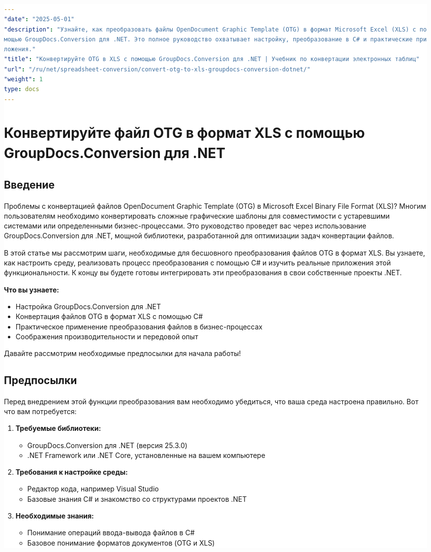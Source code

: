 ```yaml
---
"date": "2025-05-01"
"description": "Узнайте, как преобразовать файлы OpenDocument Graphic Template (OTG) в формат Microsoft Excel (XLS) с помощью GroupDocs.Conversion для .NET. Это полное руководство охватывает настройку, преобразование в C# и практические приложения."
"title": "Конвертируйте OTG в XLS с помощью GroupDocs.Conversion для .NET | Учебник по конвертации электронных таблиц"
"url": "/ru/net/spreadsheet-conversion/convert-otg-to-xls-groupdocs-conversion-dotnet/"
"weight": 1
type: docs
---
```

# Конвертируйте файл OTG в формат XLS с помощью GroupDocs.Conversion для .NET

## Введение

Проблемы с конвертацией файлов OpenDocument Graphic Template (OTG) в Microsoft Excel Binary File Format (XLS)? Многим пользователям необходимо конвертировать сложные графические шаблоны для совместимости с устаревшими системами или определенными бизнес-процессами. Это руководство проведет вас через использование GroupDocs.Conversion для .NET, мощной библиотеки, разработанной для оптимизации задач конвертации файлов.

В этой статье мы рассмотрим шаги, необходимые для бесшовного преобразования файлов OTG в формат XLS. Вы узнаете, как настроить среду, реализовать процесс преобразования с помощью C# и изучить реальные приложения этой функциональности. К концу вы будете готовы интегрировать эти преобразования в свои собственные проекты .NET.

**Что вы узнаете:**
- Настройка GroupDocs.Conversion для .NET
- Конвертация файлов OTG в формат XLS с помощью C#
- Практическое применение преобразования файлов в бизнес-процессах
- Соображения производительности и передовой опыт

Давайте рассмотрим необходимые предпосылки для начала работы!

## Предпосылки

Перед внедрением этой функции преобразования вам необходимо убедиться, что ваша среда настроена правильно. Вот что вам потребуется:

1. **Требуемые библиотеки:**
   - GroupDocs.Conversion для .NET (версия 25.3.0)
   - .NET Framework или .NET Core, установленные на вашем компьютере

2. **Требования к настройке среды:**
   - Редактор кода, например Visual Studio
   - Базовые знания C# и знакомство со структурами проектов .NET

3. **Необходимые знания:**
   - Понимание операций ввода-вывода файлов в C#
   - Базовое понимание форматов документов (OTG и XLS)
